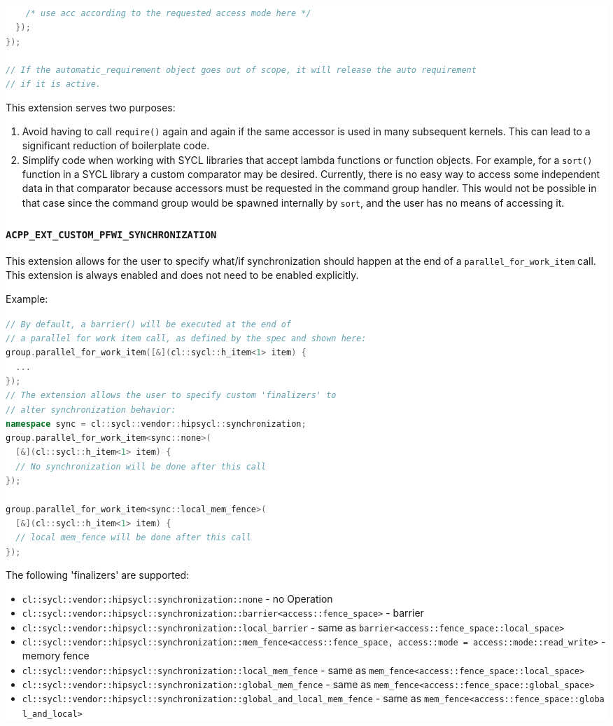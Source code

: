 ```cpp
    /* use acc according to the requested access mode here */
  });
});

// If the automatic_requirement object goes out of scope, it will release the auto requirement
// if it is active.
```

This extension serves two purposes:
1. Avoid having to call `require()` again and again if the same accessor is used in many subsequent kernels. This can lead to a significant reduction of boilerplate code.
2. Simplify code when working with SYCL libraries that accept lambda functions or function objects. For example, for a `sort()` function in a SYCL library a custom comparator may be desired. Currently, there is no easy way to access some independent data in that comparator because accessors must be requested in the command group handler. This would not be possible in that case since the command group would be spawned internally by `sort`, and the user has no means of accessing it.

### `ACPP_EXT_CUSTOM_PFWI_SYNCHRONIZATION`
This extension allows for the user to specify what/if synchronization should happen at the end of a `parallel_for_work_item` call.
This extension is always enabled and does not need to be enabled explicitly.

Example:
```cpp
// By default, a barrier() will be executed at the end of
// a parallel for work item call, as defined by the spec and shown here:
group.parallel_for_work_item([&](cl::sycl::h_item<1> item) {
  ...
});
// The extension allows the user to specify custom 'finalizers' to
// alter synchronization behavior:
namespace sync = cl::sycl::vendor::hipsycl::synchronization;
group.parallel_for_work_item<sync::none>(
  [&](cl::sycl::h_item<1> item) {
  // No synchronization will be done after this call
});

group.parallel_for_work_item<sync::local_mem_fence>(
  [&](cl::sycl::h_item<1> item) {
  // local mem_fence will be done after this call
});
```
The following 'finalizers' are supported:
* `cl::sycl::vendor::hipsycl::synchronization::none` - no Operation
* `cl::sycl::vendor::hipsycl::synchronization::barrier<access::fence_space>` - barrier
* `cl::sycl::vendor::hipsycl::synchronization::local_barrier` - same as `barrier<access::fence_space::local_space>`
* `cl::sycl::vendor::hipsycl::synchronization::mem_fence<access::fence_space, access::mode = access::mode::read_write>` - memory fence
* `cl::sycl::vendor::hipsycl::synchronization::local_mem_fence` - same as `mem_fence<access::fence_space::local_space>`
* `cl::sycl::vendor::hipsycl::synchronization::global_mem_fence` - same as `mem_fence<access::fence_space::global_space>`
* `cl::sycl::vendor::hipsycl::synchronization::global_and_local_mem_fence` - same as `mem_fence<access::fence_space::global_and_local>`
